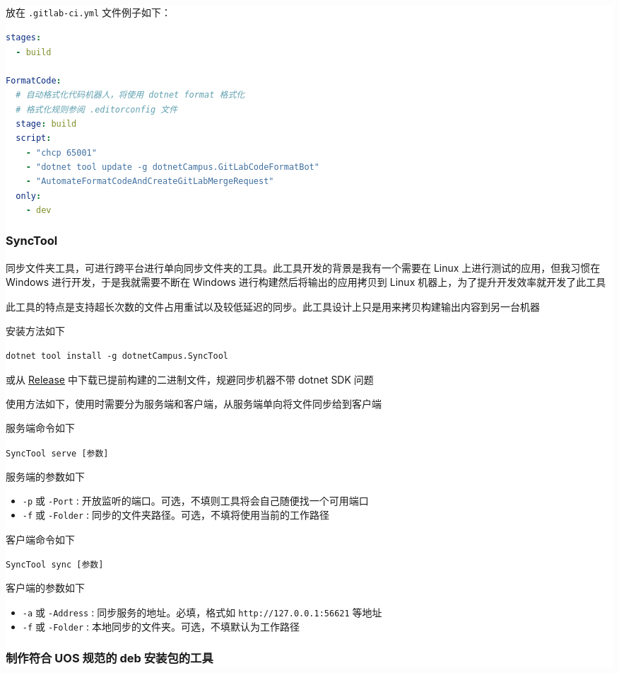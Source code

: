 放在 `.gitlab-ci.yml` 文件例子如下：

```yml
stages:
  - build

FormatCode:
  # 自动格式化代码机器人，将使用 dotnet format 格式化
  # 格式化规则参阅 .editorconfig 文件
  stage: build
  script:
    - "chcp 65001"
    - "dotnet tool update -g dotnetCampus.GitLabCodeFormatBot"
    - "AutomateFormatCodeAndCreateGitLabMergeRequest"
  only:
    - dev
```

### SyncTool

同步文件夹工具，可进行跨平台进行单向同步文件夹的工具。此工具开发的背景是我有一个需要在 Linux 上进行测试的应用，但我习惯在 Windows 进行开发，于是我就需要不断在 Windows 进行构建然后将输出的应用拷贝到 Linux 机器上，为了提升开发效率就开发了此工具

此工具的特点是支持超长次数的文件占用重试以及较低延迟的同步。此工具设计上只是用来拷贝构建输出内容到另一台机器

安装方法如下

```
dotnet tool install -g dotnetCampus.SyncTool
```

或从 [Release](https://github.com/dotnet-campus/dotnetcampus.DotNETBuildSDK/releases) 中下载已提前构建的二进制文件，规避同步机器不带 dotnet SDK 问题

使用方法如下，使用时需要分为服务端和客户端，从服务端单向将文件同步给到客户端

服务端命令如下

```
SyncTool serve [参数]
```

服务端的参数如下

- `-p` 或 `-Port` : 开放监听的端口。可选，不填则工具将会自己随便找一个可用端口
- `-f` 或 `-Folder` : 同步的文件夹路径。可选，不填将使用当前的工作路径

客户端命令如下

```
SyncTool sync [参数]
```

客户端的参数如下

- `-a` 或 `-Address` : 同步服务的地址。必填，格式如 `http://127.0.0.1:56621` 等地址
- `-f` 或 `-Folder` : 本地同步的文件夹。可选，不填默认为工作路径



### 制作符合 UOS 规范的 deb 安装包的工具
